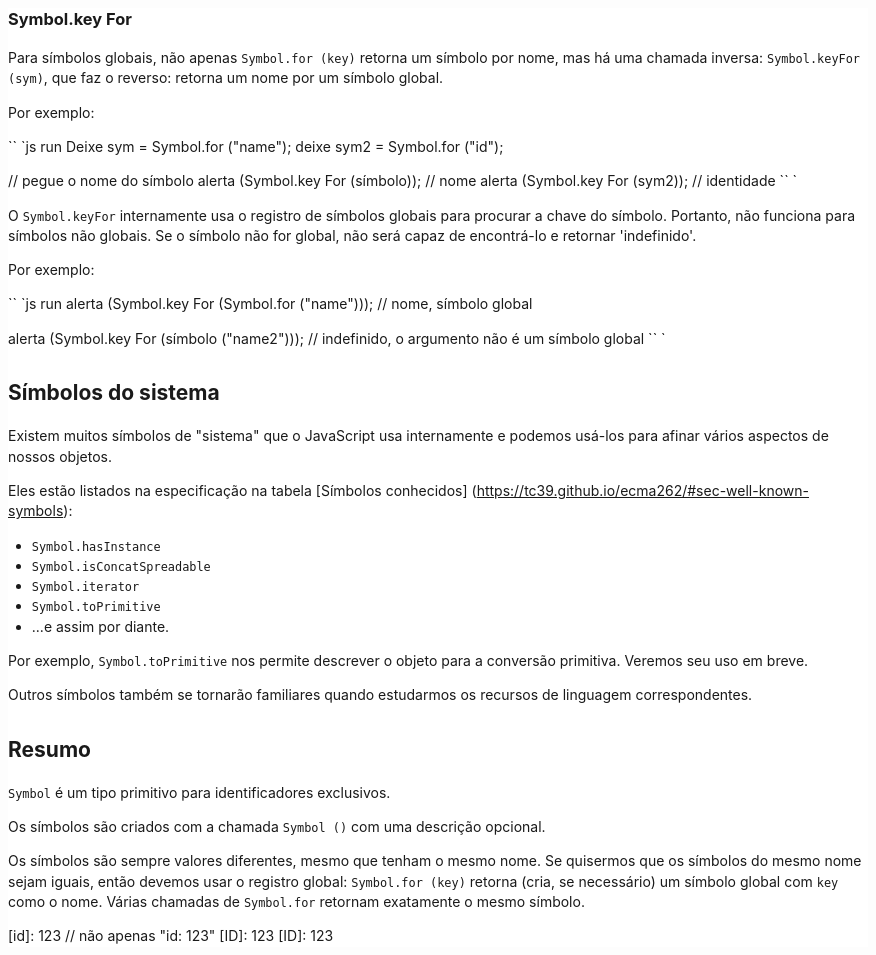 ### Symbol.key For

Para símbolos globais, não apenas `Symbol.for (key)` retorna um símbolo por nome, mas há uma chamada inversa: `Symbol.keyFor (sym)`, que faz o reverso: retorna um nome por um símbolo global.

Por exemplo:

`` `js run
Deixe sym = Symbol.for ("name");
deixe sym2 = Symbol.for ("id");

// pegue o nome do símbolo
alerta (Symbol.key For (símbolo)); // nome
alerta (Symbol.key For (sym2)); // identidade
`` `

O `Symbol.keyFor` internamente usa o registro de símbolos globais para procurar a chave do símbolo. Portanto, não funciona para símbolos não globais. Se o símbolo não for global, não será capaz de encontrá-lo e retornar 'indefinido'.

Por exemplo:

`` `js run
alerta (Symbol.key For (Symbol.for ("name"))); // nome, símbolo global

alerta (Symbol.key For (símbolo ("name2"))); // indefinido, o argumento não é um símbolo global
`` `

## Símbolos do sistema

Existem muitos símbolos de "sistema" que o JavaScript usa internamente e podemos usá-los para afinar vários aspectos de nossos objetos.

Eles estão listados na especificação na tabela [Símbolos conhecidos] (https://tc39.github.io/ecma262/#sec-well-known-symbols):

- `Symbol.hasInstance`
- `Symbol.isConcatSpreadable`
- `Symbol.iterator`
- `Symbol.toPrimitive`
- ...e assim por diante.

Por exemplo, `Symbol.toPrimitive` nos permite descrever o objeto para a conversão primitiva. Veremos seu uso em breve.

Outros símbolos também se tornarão familiares quando estudarmos os recursos de linguagem correspondentes.

## Resumo

`Symbol` é um tipo primitivo para identificadores exclusivos.

Os símbolos são criados com a chamada `Symbol ()` com uma descrição opcional.

Os símbolos são sempre valores diferentes, mesmo que tenham o mesmo nome. Se quisermos que os símbolos do mesmo nome sejam iguais, então devemos usar o registro global: `Symbol.for (key)` retorna (cria, se necessário) um símbolo global com `key` como o nome. Várias chamadas de `Symbol.for` retornam exatamente o mesmo símbolo.


[id]: 123 // não apenas "id: 123"
[ID]: 123
[ID]: 123